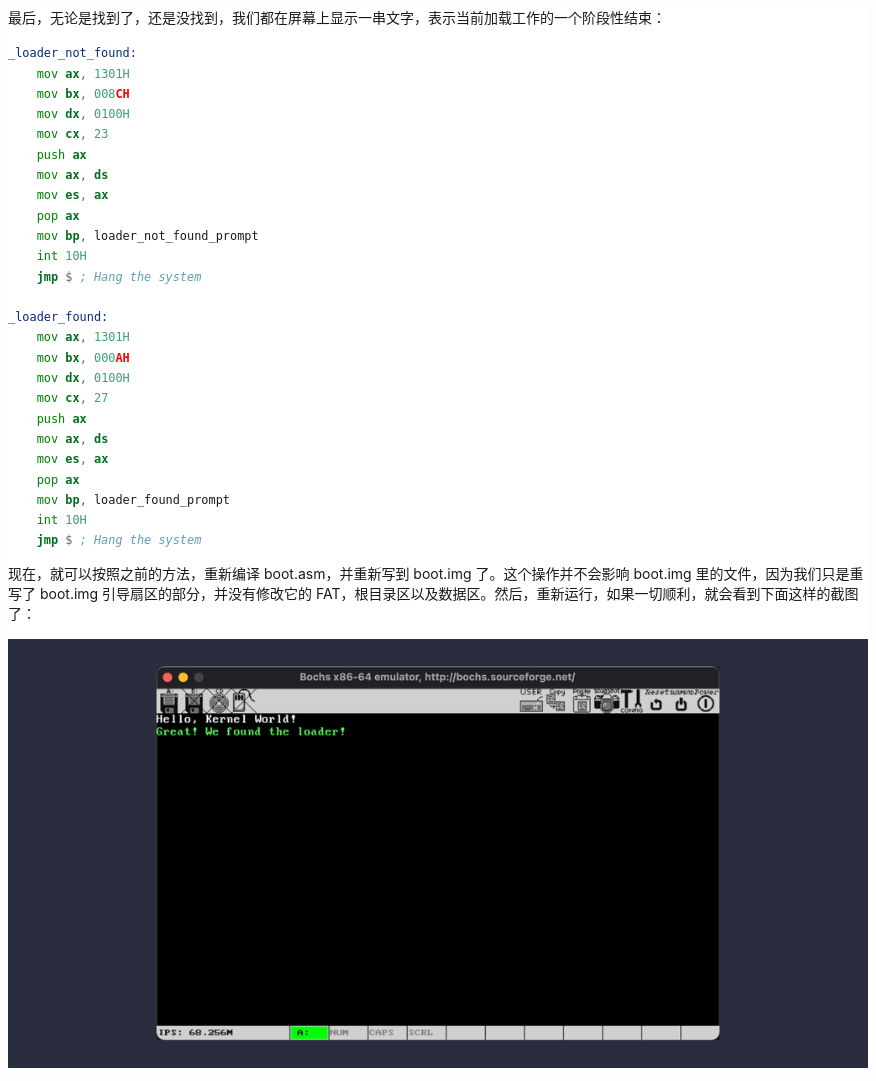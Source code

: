 最后，无论是找到了，还是没找到，我们都在屏幕上显示一串文字，表示当前加载工作的一个阶段性结束：

```asm
_loader_not_found:
    mov ax, 1301H
    mov bx, 008CH
    mov dx, 0100H
    mov cx, 23
    push ax
    mov ax, ds
    mov es, ax
    pop ax
    mov bp, loader_not_found_prompt
    int 10H
    jmp $ ; Hang the system

_loader_found:
    mov ax, 1301H
    mov bx, 000AH
    mov dx, 0100H
    mov cx, 27
    push ax
    mov ax, ds
    mov es, ax
    pop ax
    mov bp, loader_found_prompt
    int 10H
    jmp $ ; Hang the system
```

现在，就可以按照之前的方法，重新编译 boot.asm，并重新写到 boot.img 了。这个操作并不会影响 boot.img 里的文件，因为我们只是重写了 boot.img 引导扇区的部分，并没有修改它的 FAT，根目录区以及数据区。然后，重新运行，如果一切顺利，就会看到下面这样的截图了：

![load-the-loader-1](Images/load-the-loader-1@2x.jpg)
